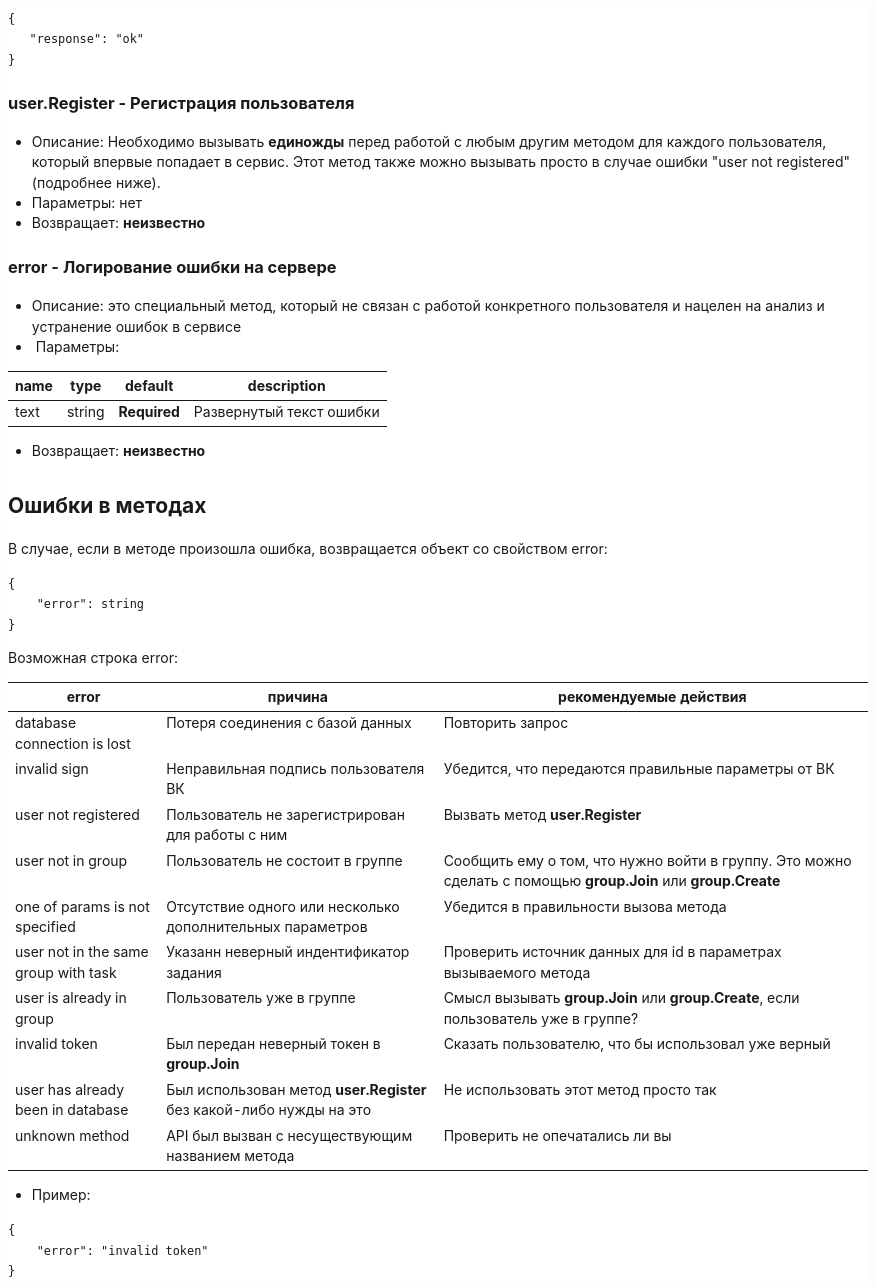  ```
{
	"response": "ok"
}
```

### user.Register - Регистрация пользователя
- Описание: Необходимо вызывать **единожды** перед работой с любым другим методом для каждого пользователя, который впервые попадает в сервис.
Этот метод также можно вызывать просто в случае ошибки "user not registered" (подробнее ниже).
- Параметры: нет
- Возвращает: **неизвестно**

### error - Логирование ошибки на сервере
- Описание: это специальный метод, который не связан с работой конкретного пользователя и нацелен на анализ и устранение ошибок в сервисе
-  Параметры:

| name | type | default | description |
| ----- | ---- | ------ | ---- |
text | string | **Required** | Развернутый текст ошибки

- Возвращает: **неизвестно**

## Ошибки в методах
В случае, если в методе произошла ошибка, возвращается объект со свойством error:
```
{
	"error": string
}
```
Возможная строка error:

error | причина | рекомендуемые действия
| ----- | ---- | ------ |
database connection is lost | Потеря соединения с базой данных | Повторить запрос
invalid sign | Неправильная подпись пользователя ВК | Убедится, что передаются правильные параметры от ВК
user not registered | Пользователь не зарегистрирован для работы с ним | Вызвать метод **user.Register**
user not in group  | Пользователь не состоит в группе | Сообщить ему о том, что нужно войти в группу. Это можно сделать с помощью **group.Join** или **group.Create**
one of params is not specified | Отсутствие одного или несколько дополнительных параметров | Убедится в правильности вызова метода
user not in the same group with task | Указанн неверный индентификатор задания | Проверить источник данных для id в параметрах вызываемого метода
user is already in group | Пользователь уже в группе | Смысл вызывать **group.Join** или **group.Create**, если пользователь уже в группе?
invalid token | Был передан неверный токен в **group.Join** | Сказать пользователю, что бы использовал уже верный
user has already been in database | Был использован метод **user.Register** без какой-либо нужды на это | Не использовать этот метод просто так
unknown method | API был вызван с несуществующим названием метода | Проверить не опечатались ли вы
- Пример:
```
{
	"error": "invalid token"
}
```
